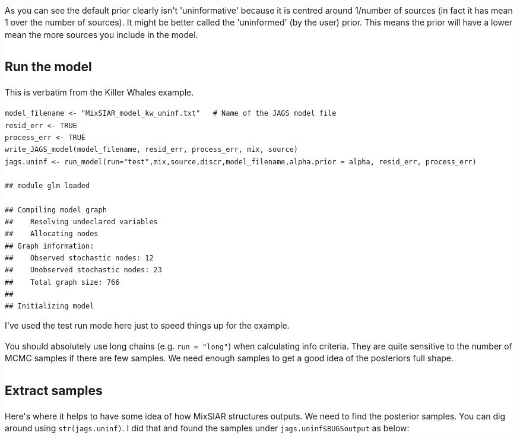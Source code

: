 As you can see the default prior clearly isn't 'uninformative' because
it is centred around 1/number of sources (in fact it has mean 1 over the
number of sources). It might be better called the 'uninformed' (by the
user) prior. This means the prior will have a lower mean the more
sources you include in the model.

Run the model
-------------

This is verbatim from the Killer Whales example.

    model_filename <- "MixSIAR_model_kw_uninf.txt"   # Name of the JAGS model file
    resid_err <- TRUE
    process_err <- TRUE
    write_JAGS_model(model_filename, resid_err, process_err, mix, source)
    jags.uninf <- run_model(run="test",mix,source,discr,model_filename,alpha.prior = alpha, resid_err, process_err)

    ## module glm loaded

    ## Compiling model graph
    ##    Resolving undeclared variables
    ##    Allocating nodes
    ## Graph information:
    ##    Observed stochastic nodes: 12
    ##    Unobserved stochastic nodes: 23
    ##    Total graph size: 766
    ##
    ## Initializing model

I've used the test run mode here just to speed things up for the
example.

You should absolutely use long chains (e.g. `run = "long"`) when
calculating info criteria. They are quite sensitive to the number of
MCMC samples if there are few samples. We need enough samples to get a
good idea of the posteriors full shape.

Extract samples
---------------

Here's where it helps to have some idea of how MixSIAR structures
outputs. We need to find the posterior samples. You can dig around using
`str(jags.uninf)`. I did that and found the samples under
`jags.uninf$BUGSoutput` as below:
